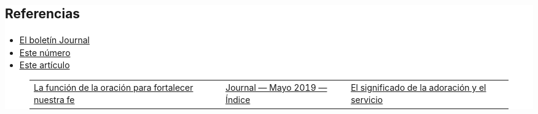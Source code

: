 
## Referencias

- [El boletín Journal](https://urantia-association.org/newsletter/ncategory/journal-es/?lang=es)
- [Este número](https://urantia-association.org/newsletter/journal-mayo-2019/?lang=es)
- [Este artículo](https://urantia-association.org/adoracion-la-experiencia-de-un-hijo/?lang=es)



<figure class="table chapter-navigator">
  <table>
    <tbody>
      <tr>
        <td>
        <a href="/es/article/Jeannie_Vazquez_de_Abreu/function_of_prayer">
          <span class="mdi mdi-arrow-left-drop-circle"></span><span class="pl-2">La función de la oración para fortalecer nuestra fe</span>
        </a>
        </td>
        <td>
        <a href="/es/index/articles_iua_journal#journal-mayo-2019">
          <span class="mdi mdi-book-open-variant"></span><span class="pl-2">Journal — Mayo 2019 — Índice</span>
        </a>
        </td>
        <td>
        <a href="/es/article/William_Wentworth/meaning_of_worship">
          <span class="pr-2">El significado de la adoración y el servicio</span><span class="mdi mdi-arrow-right-drop-circle"></span>
        </a>
        </td>
      </tr>
    </tbody>
  </table>
</figure>
